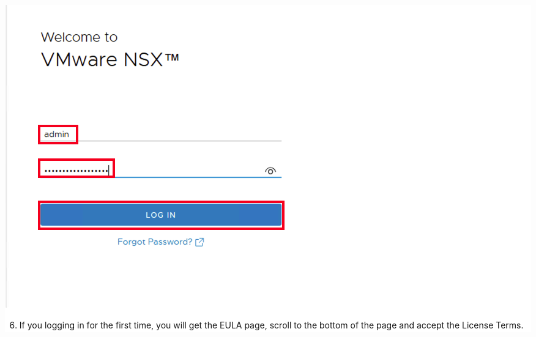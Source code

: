 ![nsxlogin](./images/nsxlogin.png)

6. If you logging in for the first time, you will get the EULA page, scroll to the bottom of the page and accept the License Terms.
